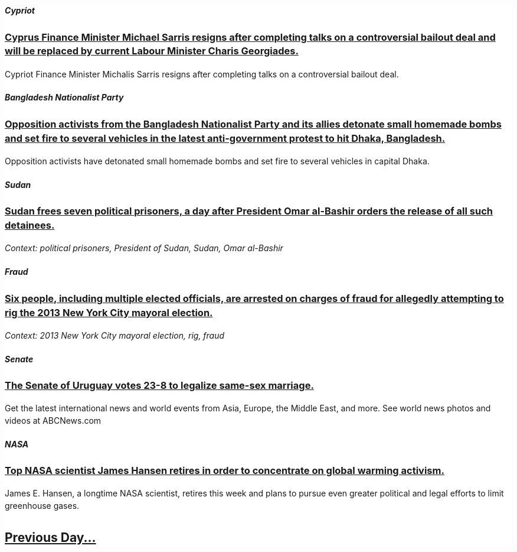 ##### Cypriot
### [Cyprus Finance Minister Michael Sarris resigns after completing talks on a controversial bailout deal and will be replaced by current Labour Minister Charis Georgiades. ](/news/2013/04/2/cyprus-finance-minister-michael-sarris-resigns-after-completing-talks-on-a-controversial-bailout-deal-and-will-be-replaced-by-current-labour.md)
Cypriot Finance Minister Michalis Sarris resigns after completing talks on a controversial bailout deal.

##### Bangladesh Nationalist Party
### [Opposition activists from the Bangladesh Nationalist Party and its allies detonate small homemade bombs and set fire to several vehicles in the latest anti-government protest to hit Dhaka, Bangladesh. ](/news/2013/04/2/opposition-activists-from-the-bangladesh-nationalist-party-and-its-allies-detonate-small-homemade-bombs-and-set-fire-to-several-vehicles-in.md)
Opposition activists have detonated small homemade bombs and set fire to several vehicles in capital Dhaka.

##### Sudan
### [Sudan frees seven political prisoners, a day after President Omar al-Bashir orders the release of all such detainees. ](/news/2013/04/2/sudan-frees-seven-political-prisoners-a-day-after-president-omar-al-bashir-orders-the-release-of-all-such-detainees.md)
_Context: political prisoners, President of Sudan, Sudan, Omar al-Bashir_

##### Fraud
### [Six people, including multiple elected officials, are arrested on charges of fraud for allegedly attempting to rig the 2013 New York City mayoral election. ](/news/2013/04/2/six-people-including-multiple-elected-officials-are-arrested-on-charges-of-fraud-for-allegedly-attempting-to-rig-the-2013-new-york-city-ma.md)
_Context: 2013 New York City mayoral election, rig, fraud_

##### Senate
### [The Senate of Uruguay votes 23-8 to legalize same-sex marriage. ](/news/2013/04/2/the-senate-of-uruguay-votes-23a8-to-legalize-same-sex-marriage.md)
Get the latest international news and world events from Asia, Europe, the Middle East, and more. See world news photos and videos at ABCNews.com

##### NASA
### [Top NASA scientist James Hansen retires in order to concentrate on global warming activism. ](/news/2013/04/2/top-nasa-scientist-james-hansen-retires-in-order-to-concentrate-on-global-warming-activism.md)
James E. Hansen, a longtime NASA scientist, retires this week and plans to pursue even greater political and legal efforts to limit greenhouse gases.

## [Previous Day...](/news/2013/04/1/index.md)

